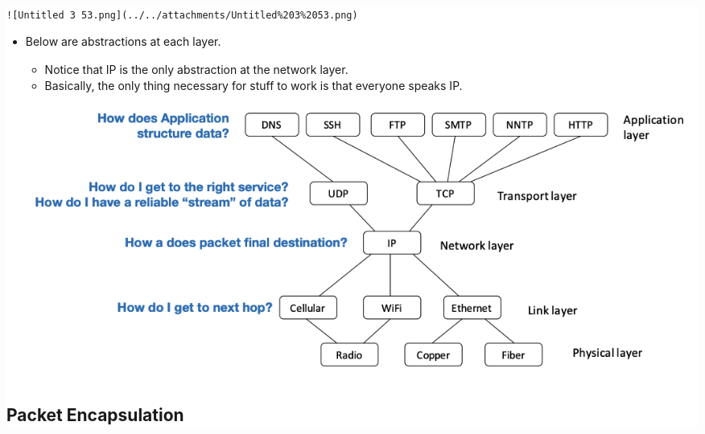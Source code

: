     ![Untitled 3 53.png](../../attachments/Untitled%203%2053.png)
    

  

- Below are abstractions at each layer.
    
    - Notice that IP is the only abstraction at the network layer.
    - Basically, the only thing necessary for stuff to work is that everyone speaks IP.
    
    ![Untitled 4 52.png](../../attachments/Untitled%204%2052.png)
    

  

## Packet Encapsulation
